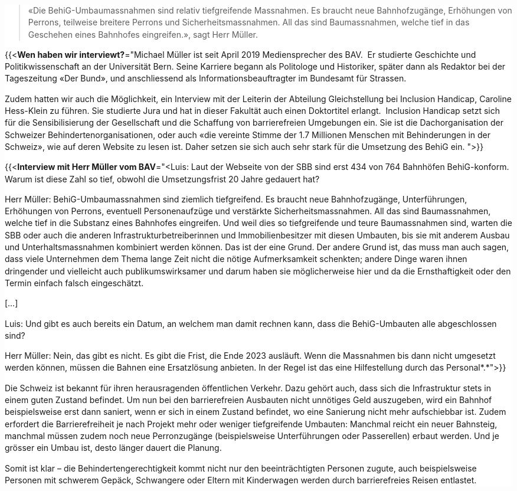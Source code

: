 > «Die BehiG-Umbaumassnahmen sind relativ tiefgreifende Massnahmen. Es braucht neue Bahnhofzugänge, Erhöhungen von Perrons, teilweise breitere Perrons und Sicherheitsmassnahmen. All das sind Baumassnahmen, welche tief in das Geschehen eines Bahnhofes eingreifen.», sagt Herr Müller.

{{<**Wen haben wir interviewt?**="Michael Müller ist seit April 2019 Mediensprecher des BAV.  Er studierte Geschichte und Politikwissenschaft an der Universität Bern. Seine Karriere begann als Politologe und Historiker, später dann als Redaktor bei der Tageszeitung «Der Bund», und anschliessend als Informationsbeauftragter im Bundesamt für Strassen. 

Zudem hatten wir auch die Möglichkeit, ein Interview mit der Leiterin der Abteilung Gleichstellung bei Inclusion Handicap, Caroline Hess-Klein zu führen. Sie studierte Jura und hat in dieser Fakultät auch einen Doktortitel erlangt.  Inclusion Handicap setzt sich für die Sensibilisierung der Gesellschaft und die Schaffung von barrierefreien Umgebungen ein. Sie ist die Dachorganisation der Schweizer Behindertenorganisationen, oder auch «die vereinte Stimme der 1.7 Millionen Menschen mit Behinderungen in der Schweiz», wie auf deren Website zu lesen ist. Daher setzen sie sich auch sehr stark für die Umsetzung des BehiG ein. ">}}

{{<**Interview mit Herr Müller vom BAV**="<Luis: Laut der Webseite von der SBB sind erst 434 von 764 Bahnhöfen BehiG-konform. Warum ist diese Zahl so tief, obwohl die Umsetzungsfrist 20 Jahre gedauert hat?

Herr Müller: BehiG-Umbaumassnahmen sind ziemlich tiefgreifend. Es braucht neue Bahnhofzugänge, Unterführungen, Erhöhungen von Perrons, eventuell Personenaufzüge und verstärkte Sicherheitsmassnahmen. All das sind Baumassnahmen, welche tief in die Substanz eines Bahnhofes eingreifen. Und weil dies so tiefgreifende und teure Baumassnahmen sind, warten die SBB oder auch die anderen Infrastrukturbetreiberinnen und Immobilienbesitzer mit diesen Umbauten, bis sie mit anderem Ausbau und Unterhaltsmassnahmen kombiniert werden können. Das ist der eine Grund. Der andere Grund ist, das muss man auch sagen, dass viele Unternehmen dem Thema lange Zeit nicht die nötige Aufmerksamkeit schenkten; andere Dinge waren ihnen dringender und vielleicht auch publikumswirksamer und darum haben sie möglicherweise hier und da die Ernsthaftigkeit oder den Termin einfach falsch eingeschätzt.

\[…]

Luis: Und gibt es auch bereits ein Datum, an welchem man damit rechnen kann, dass die BehiG-Umbauten alle abgeschlossen sind?

Herr Müller: Nein, das gibt es nicht. Es gibt die Frist, die Ende 2023 ausläuft. Wenn die Massnahmen bis dann nicht umgesetzt werden können, müssen die Bahnen eine Ersatzlösung anbieten. In der Regel ist das eine Hilfestellung durch das Personal*.*">}}

Die Schweiz ist bekannt für ihren herausragenden öffentlichen Verkehr. Dazu gehört auch, dass sich die Infrastruktur stets in einem guten Zustand befindet. Um nun bei den barrierefreien Ausbauten nicht unnötiges Geld auszugeben, wird ein Bahnhof beispielsweise erst dann saniert, wenn er sich in einem Zustand befindet, wo eine Sanierung nicht mehr aufschiebbar ist. Zudem erfordert die Barrierefreiheit je nach Projekt mehr oder weniger tiefgreifende Umbauten: Manchmal reicht ein neuer Bahnsteig, manchmal müssen zudem noch neue Perronzugänge (beispielsweise Unterführungen oder Passerellen) erbaut werden. Und je grösser ein Umbau ist, desto länger dauert die Planung.

Somit ist klar – die Behindertengerechtigkeit kommt nicht nur den beeinträchtigten Personen zugute, auch beispielsweise Personen mit schwerem Gepäck, Schwangere oder Eltern mit Kinderwagen werden durch barrierefreies Reisen entlastet.
